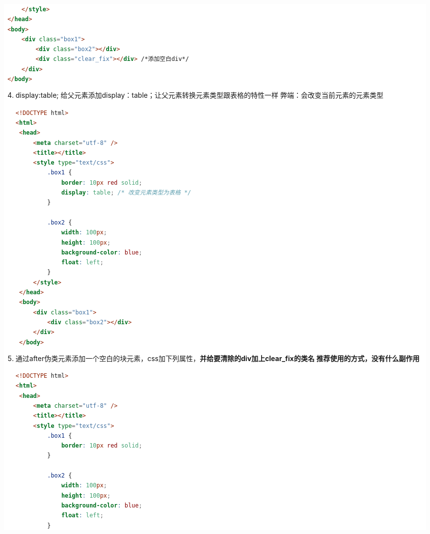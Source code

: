    ```html
   		</style>
   	</head>
   	<body>
   		<div class="box1">
   			<div class="box2"></div>
   			<div class="clear_fix"></div> /*添加空白div*/
   		</div>
   	</body>
   
   ```

   

4. display:table; 给父元素添加display：table；让父元素转换元素类型跟表格的特性一样
   弊端：会改变当前元素的元素类型

   ```html
   <!DOCTYPE html>
   <html>
   	<head>
   		<meta charset="utf-8" />
   		<title></title>
   		<style type="text/css">
   			.box1 {
   				border: 10px red solid;
   				display: table; /* 改变元素类型为表格 */
   			}
   			
   			.box2 {
   				width: 100px;
   				height: 100px;
   				background-color: blue;
   				float: left;
   			}
   		</style>
   	</head>
   	<body>
   		<div class="box1">
   			<div class="box2"></div>
   		</div>
   	</body>
   
   ```

   

5. 通过after伪类元素添加一个空白的块元素，css加下列属性，**并给要清除的div加上clear_fix的类名**
   **推荐使用的方式，没有什么副作用**

   ```html
   <!DOCTYPE html>
   <html>
   	<head>
   		<meta charset="utf-8" />
   		<title></title>
   		<style type="text/css">
   			.box1 {
   				border: 10px red solid;
   			}
   
   			.box2 {
   				width: 100px;
   				height: 100px;
   				background-color: blue;
   				float: left;
   			}
   
   ```